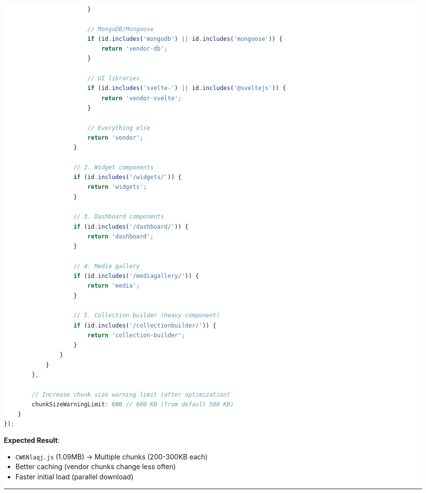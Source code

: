 ```typescript
						}

						// MongoDB/Mongoose
						if (id.includes('mongodb') || id.includes('mongoose')) {
							return 'vendor-db';
						}

						// UI libraries
						if (id.includes('svelte-') || id.includes('@sveltejs')) {
							return 'vendor-svelte';
						}

						// Everything else
						return 'vendor';
					}

					// 2. Widget components
					if (id.includes('/widgets/')) {
						return 'widgets';
					}

					// 3. Dashboard components
					if (id.includes('/dashboard/')) {
						return 'dashboard';
					}

					// 4. Media gallery
					if (id.includes('/mediagallery/')) {
						return 'media';
					}

					// 5. Collection builder (heavy component)
					if (id.includes('/collectionbuilder/')) {
						return 'collection-builder';
					}
				}
			}
		},

		// Increase chunk size warning limit (after optimization)
		chunkSizeWarningLimit: 600 // 600 KB (from default 500 KB)
	}
});
```

**Expected Result**:

- `CW6Nlaqj.js` (1.09MB) → Multiple chunks (200-300KB each)
- Better caching (vendor chunks change less often)
- Faster initial load (parallel download)

---
